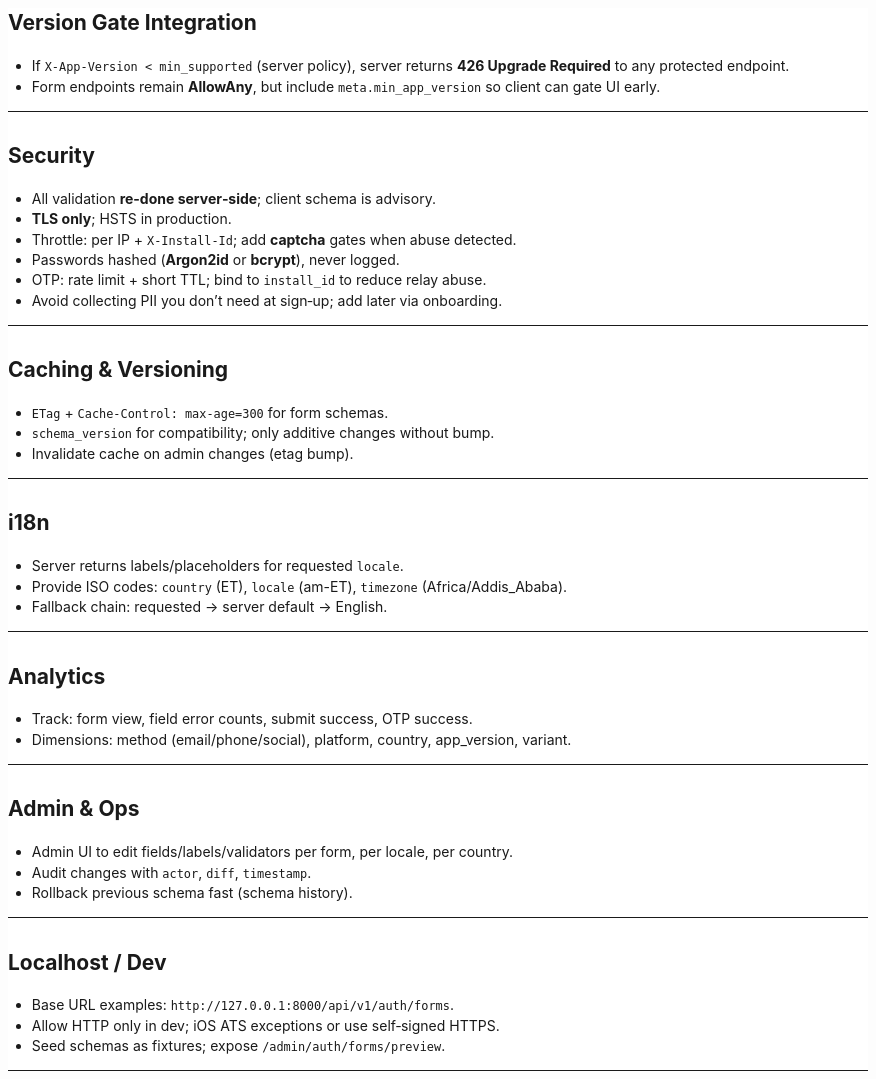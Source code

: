 
## Version Gate Integration
- If `X-App-Version < min_supported` (server policy), server returns **426 Upgrade Required** to any protected endpoint.
- Form endpoints remain **AllowAny**, but include `meta.min_app_version` so client can gate UI early.

---

## Security
- All validation **re-done server‑side**; client schema is advisory.
- **TLS only**; HSTS in production.
- Throttle: per IP + `X-Install-Id`; add **captcha** gates when abuse detected.
- Passwords hashed (**Argon2id** or **bcrypt**), never logged.
- OTP: rate limit + short TTL; bind to `install_id` to reduce relay abuse.
- Avoid collecting PII you don’t need at sign‑up; add later via onboarding.

---

## Caching & Versioning
- `ETag` + `Cache-Control: max-age=300` for form schemas.
- `schema_version` for compatibility; only additive changes without bump.
- Invalidate cache on admin changes (etag bump).

---

## i18n
- Server returns labels/placeholders for requested `locale`.
- Provide ISO codes: `country` (ET), `locale` (am-ET), `timezone` (Africa/Addis_Ababa).
- Fallback chain: requested → server default → English.

---

## Analytics
- Track: form view, field error counts, submit success, OTP success.
- Dimensions: method (email/phone/social), platform, country, app_version, variant.

---

## Admin & Ops
- Admin UI to edit fields/labels/validators per form, per locale, per country.
- Audit changes with `actor`, `diff`, `timestamp`.
- Rollback previous schema fast (schema history).

---

## Localhost / Dev
- Base URL examples: `http://127.0.0.1:8000/api/v1/auth/forms`.
- Allow HTTP only in dev; iOS ATS exceptions or use self‑signed HTTPS.
- Seed schemas as fixtures; expose `/admin/auth/forms/preview`.

---